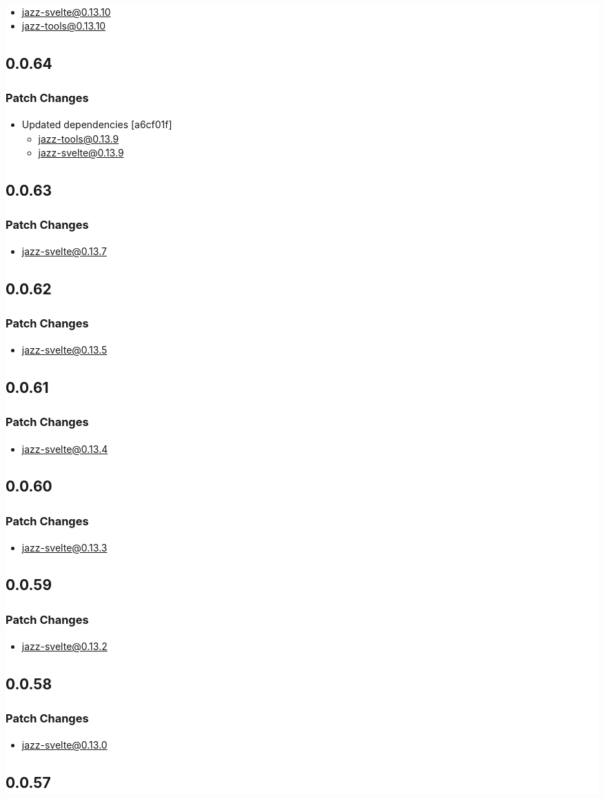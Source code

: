- jazz-svelte@0.13.10
- jazz-tools@0.13.10

## 0.0.64

### Patch Changes

- Updated dependencies [a6cf01f]
  - jazz-tools@0.13.9
  - jazz-svelte@0.13.9

## 0.0.63

### Patch Changes

- jazz-svelte@0.13.7

## 0.0.62

### Patch Changes

- jazz-svelte@0.13.5

## 0.0.61

### Patch Changes

- jazz-svelte@0.13.4

## 0.0.60

### Patch Changes

- jazz-svelte@0.13.3

## 0.0.59

### Patch Changes

- jazz-svelte@0.13.2

## 0.0.58

### Patch Changes

- jazz-svelte@0.13.0

## 0.0.57
